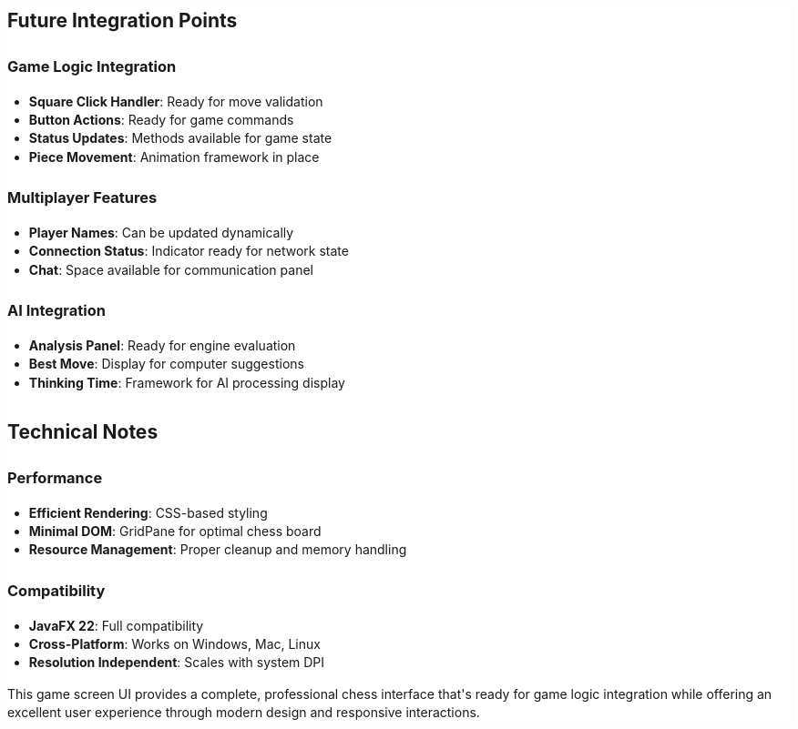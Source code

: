 ## Future Integration Points

### Game Logic Integration
- **Square Click Handler**: Ready for move validation
- **Button Actions**: Ready for game commands
- **Status Updates**: Methods available for game state
- **Piece Movement**: Animation framework in place

### Multiplayer Features
- **Player Names**: Can be updated dynamically
- **Connection Status**: Indicator ready for network state
- **Chat**: Space available for communication panel

### AI Integration
- **Analysis Panel**: Ready for engine evaluation
- **Best Move**: Display for computer suggestions
- **Thinking Time**: Framework for AI processing display

## Technical Notes

### Performance
- **Efficient Rendering**: CSS-based styling
- **Minimal DOM**: GridPane for optimal chess board
- **Resource Management**: Proper cleanup and memory handling

### Compatibility
- **JavaFX 22**: Full compatibility
- **Cross-Platform**: Works on Windows, Mac, Linux
- **Resolution Independent**: Scales with system DPI

This game screen UI provides a complete, professional chess interface that's ready for game logic integration while offering an excellent user experience through modern design and responsive interactions.